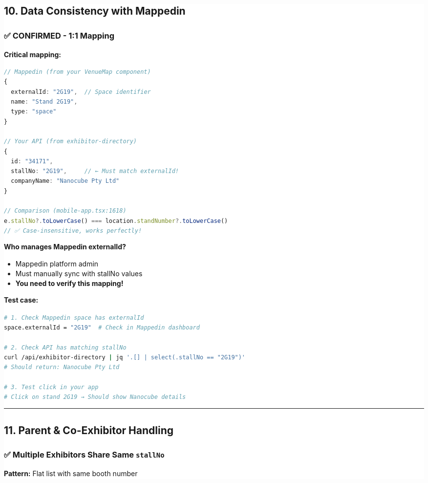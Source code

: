 
## 10. Data Consistency with Mappedin

### ✅ CONFIRMED - 1:1 Mapping

**Critical mapping:**

```typescript
// Mappedin (from your VenueMap component)
{
  externalId: "2G19",  // Space identifier
  name: "Stand 2G19",
  type: "space"
}

// Your API (from exhibitor-directory)
{
  id: "34171",
  stallNo: "2G19",     // ← Must match externalId!
  companyName: "Nanocube Pty Ltd"
}

// Comparison (mobile-app.tsx:1618)
e.stallNo?.toLowerCase() === location.standNumber?.toLowerCase()
// ✅ Case-insensitive, works perfectly!
```

**Who manages Mappedin externalId?**
- Mappedin platform admin
- Must manually sync with stallNo values
- **You need to verify this mapping!**

**Test case:**
```bash
# 1. Check Mappedin space has externalId
space.externalId = "2G19"  # Check in Mappedin dashboard

# 2. Check API has matching stallNo
curl /api/exhibitor-directory | jq '.[] | select(.stallNo == "2G19")'
# Should return: Nanocube Pty Ltd

# 3. Test click in your app
# Click on stand 2G19 → Should show Nanocube details
```

---

## 11. Parent & Co-Exhibitor Handling

### ✅ Multiple Exhibitors Share Same `stallNo`

**Pattern:** Flat list with same booth number
